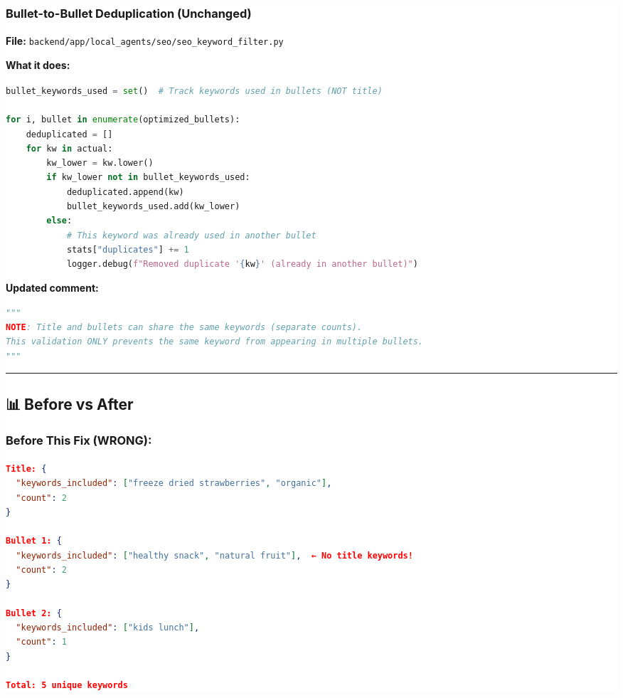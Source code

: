 ### **Bullet-to-Bullet Deduplication** (Unchanged)

**File:** `backend/app/local_agents/seo/seo_keyword_filter.py`

**What it does:**

```python
bullet_keywords_used = set()  # Track keywords used in bullets (NOT title)

for i, bullet in enumerate(optimized_bullets):
    deduplicated = []
    for kw in actual:
        kw_lower = kw.lower()
        if kw_lower not in bullet_keywords_used:
            deduplicated.append(kw)
            bullet_keywords_used.add(kw_lower)
        else:
            # This keyword was already used in another bullet
            stats["duplicates"] += 1
            logger.debug(f"Removed duplicate '{kw}' (already in another bullet)")
```

**Updated comment:**

```python
"""
NOTE: Title and bullets can share the same keywords (separate counts).
This validation ONLY prevents the same keyword from appearing in multiple bullets.
"""
```

---

## 📊 **Before vs After**

### **Before This Fix (WRONG):**

```json
Title: {
  "keywords_included": ["freeze dried strawberries", "organic"],
  "count": 2
}

Bullet 1: {
  "keywords_included": ["healthy snack", "natural fruit"],  ← No title keywords!
  "count": 2
}

Bullet 2: {
  "keywords_included": ["kids lunch"],
  "count": 1
}

Total: 5 unique keywords
```
